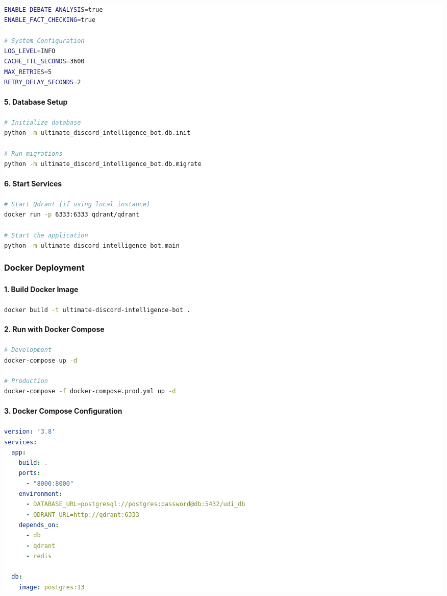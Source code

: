 ```bash
ENABLE_DEBATE_ANALYSIS=true
ENABLE_FACT_CHECKING=true

# System Configuration
LOG_LEVEL=INFO
CACHE_TTL_SECONDS=3600
MAX_RETRIES=5
RETRY_DELAY_SECONDS=2
```

#### 5. Database Setup

```bash
# Initialize database
python -m ultimate_discord_intelligence_bot.db.init

# Run migrations
python -m ultimate_discord_intelligence_bot.db.migrate
```

#### 6. Start Services

```bash
# Start Qdrant (if using local instance)
docker run -p 6333:6333 qdrant/qdrant

# Start the application
python -m ultimate_discord_intelligence_bot.main
```

### Docker Deployment

#### 1. Build Docker Image

```bash
docker build -t ultimate-discord-intelligence-bot .
```

#### 2. Run with Docker Compose

```bash
# Development
docker-compose up -d

# Production
docker-compose -f docker-compose.prod.yml up -d
```

#### 3. Docker Compose Configuration

```yaml
version: '3.8'
services:
  app:
    build: .
    ports:
      - "8000:8000"
    environment:
      - DATABASE_URL=postgresql://postgres:password@db:5432/udi_db
      - QDRANT_URL=http://qdrant:6333
    depends_on:
      - db
      - qdrant
      - redis

  db:
    image: postgres:13
```